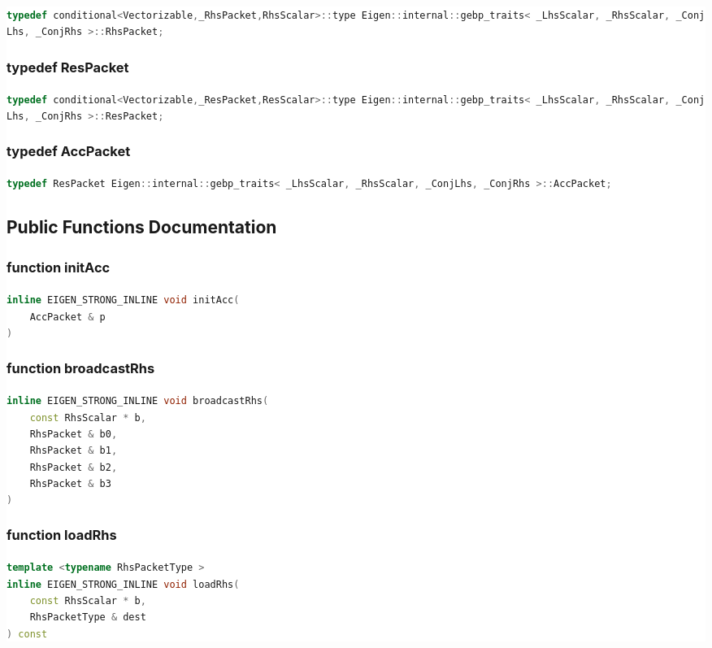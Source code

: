 ```cpp
typedef conditional<Vectorizable,_RhsPacket,RhsScalar>::type Eigen::internal::gebp_traits< _LhsScalar, _RhsScalar, _ConjLhs, _ConjRhs >::RhsPacket;
```


### typedef ResPacket

```cpp
typedef conditional<Vectorizable,_ResPacket,ResScalar>::type Eigen::internal::gebp_traits< _LhsScalar, _RhsScalar, _ConjLhs, _ConjRhs >::ResPacket;
```


### typedef AccPacket

```cpp
typedef ResPacket Eigen::internal::gebp_traits< _LhsScalar, _RhsScalar, _ConjLhs, _ConjRhs >::AccPacket;
```


## Public Functions Documentation

### function initAcc

```cpp
inline EIGEN_STRONG_INLINE void initAcc(
    AccPacket & p
)
```


### function broadcastRhs

```cpp
inline EIGEN_STRONG_INLINE void broadcastRhs(
    const RhsScalar * b,
    RhsPacket & b0,
    RhsPacket & b1,
    RhsPacket & b2,
    RhsPacket & b3
)
```


### function loadRhs

```cpp
template <typename RhsPacketType >
inline EIGEN_STRONG_INLINE void loadRhs(
    const RhsScalar * b,
    RhsPacketType & dest
) const
```

